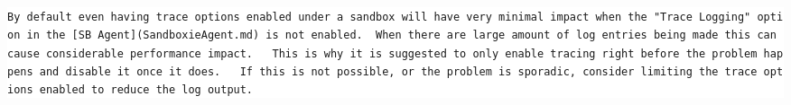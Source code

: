 ```
By default even having trace options enabled under a sandbox will have very minimal impact when the "Trace Logging" option in the [SB Agent](SandboxieAgent.md) is not enabled.  When there are large amount of log entries being made this can cause considerable performance impact.   This is why it is suggested to only enable tracing right before the problem happens and disable it once it does.   If this is not possible, or the problem is sporadic, consider limiting the trace options enabled to reduce the log output.
